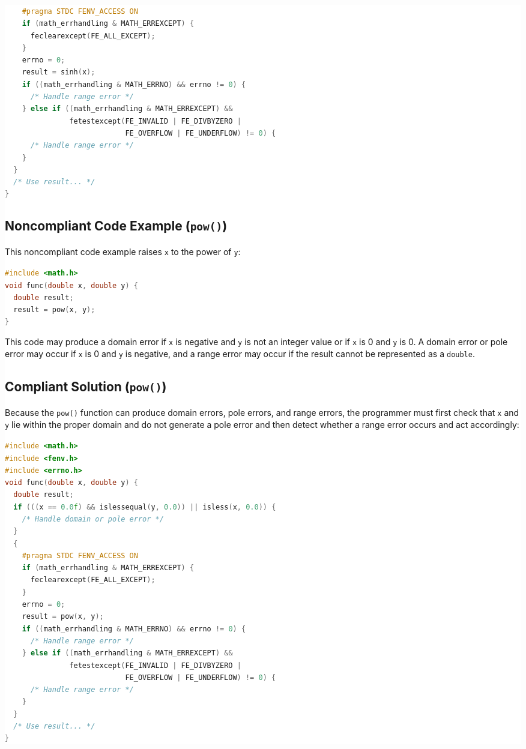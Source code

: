 ``` c
    #pragma STDC FENV_ACCESS ON
    if (math_errhandling & MATH_ERREXCEPT) {
      feclearexcept(FE_ALL_EXCEPT);
    }
    errno = 0;
    result = sinh(x);
    if ((math_errhandling & MATH_ERRNO) && errno != 0) {
      /* Handle range error */
    } else if ((math_errhandling & MATH_ERREXCEPT) &&
               fetestexcept(FE_INVALID | FE_DIVBYZERO |
                            FE_OVERFLOW | FE_UNDERFLOW) != 0) {
      /* Handle range error */
    }
  }
  /* Use result... */
}
```
## Noncompliant Code Example (`pow()`)
This noncompliant code example raises `x` to the power of `y`:
``` c
#include <math.h>
void func(double x, double y) {
  double result;
  result = pow(x, y);
}
```
This code may produce a domain error if `x` is negative and `y` is not an integer value or if `x` is 0 and `y` is 0. A domain error or pole error may occur if `x` is 0 and `y` is negative, and a range error may occur if the result cannot be represented as a `double`.
## Compliant Solution (`pow()`)
Because the `pow()` function can produce domain errors, pole errors, and range errors, the programmer must first check that `x` and `y` lie within the proper domain and do not generate a pole error and then detect whether a range error occurs and act accordingly:
``` c
#include <math.h>
#include <fenv.h>
#include <errno.h>
void func(double x, double y) {
  double result;
  if (((x == 0.0f) && islessequal(y, 0.0)) || isless(x, 0.0)) {
    /* Handle domain or pole error */
  }
  {
    #pragma STDC FENV_ACCESS ON
    if (math_errhandling & MATH_ERREXCEPT) {
      feclearexcept(FE_ALL_EXCEPT);
    }
    errno = 0;
    result = pow(x, y);
    if ((math_errhandling & MATH_ERRNO) && errno != 0) {
      /* Handle range error */
    } else if ((math_errhandling & MATH_ERREXCEPT) &&
               fetestexcept(FE_INVALID | FE_DIVBYZERO |
                            FE_OVERFLOW | FE_UNDERFLOW) != 0) {
      /* Handle range error */
    }
  }
  /* Use result... */
}
```